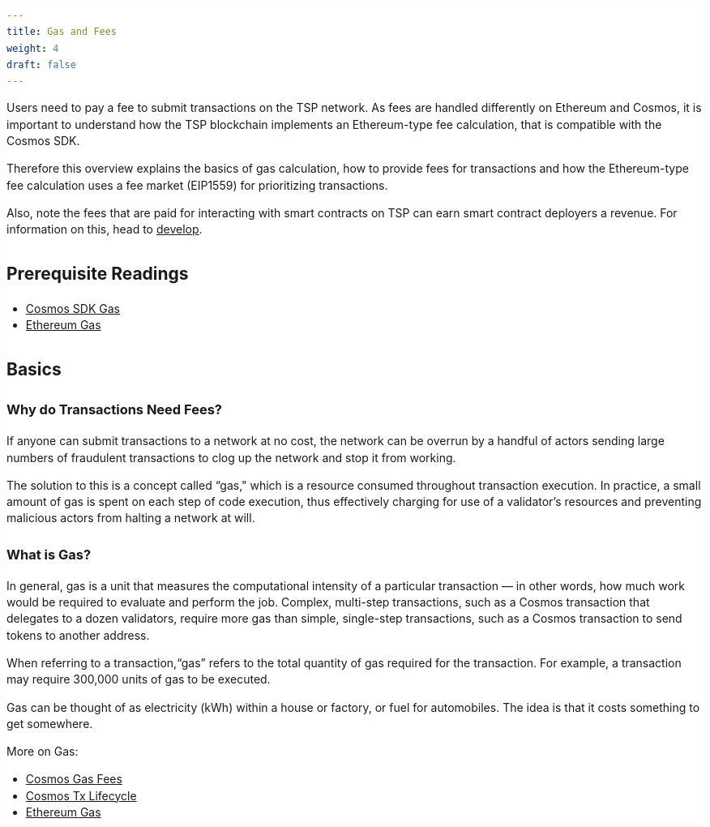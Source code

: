 ```yaml
---
title: Gas and Fees
weight: 4
draft: false
---
```

Users need to pay a fee to submit transactions on the TSP network. As fees are handled differently on Ethereum and Cosmos, it is important to understand how the TSP blockchain implements an Ethereum-type fee calculation, that is compatible with the Cosmos SDK.

Therefore this overview explains the basics of gas calculation, how to provide fees for transactions and how the Ethereum-type fee calculation uses a fee market (EIP1559) for prioritizing transactions.

Also, note the fees that are paid for interacting with smart contracts on TSP can earn smart contract deployers a revenue. For information on this, head to [develop](/docs/develop/mainnet#revenue).

## Prerequisite Readings

- [Cosmos SDK Gas](https://docs.cosmos.network/main/basics/gas-fees.html)
- [Ethereum Gas](https://ethereum.org/en/developers/docs/gas/)

## Basics

### Why do Transactions Need Fees?

If anyone can submit transactions to a network at no cost, the network can be overrun by a handful of actors sending large numbers of fraudulent transactions to clog up the network and stop it from working.

The solution to this is a concept called “gas," which is a resource consumed throughout transaction execution. In practice, a small amount of gas is spent on each step of code execution, thus effectively charging for use of a validator’s resources and preventing malicious actors from halting a network at will.

### What is Gas?

In general, gas is a unit that measures the computational intensity of a particular transaction — in other words, how much work would be required to evaluate and perform the job. Complex, multi-step transactions, such as a Cosmos transaction that delegates to a dozen validators, require more gas than simple, single-step transactions, such as a Cosmos transaction to send tokens to another address.

When referring to a transaction,“gas” refers to the total quantity of gas required for the transaction. For example, a transaction may require 300,000 units of gas to be executed.

Gas can be thought of as electricity (kWh) within a house or factory,
or fuel for automobiles. The idea is that it costs something to get somewhere.

More on Gas:
- [Cosmos Gas Fees](https://docs.cosmos.network/main/basics/gas-fees)
- [Cosmos Tx Lifecycle](https://docs.cosmos.network/main/basics/tx-lifecycle.html)
- [Ethereum Gas](https://ethereum.org/en/developers/docs/gas/)
